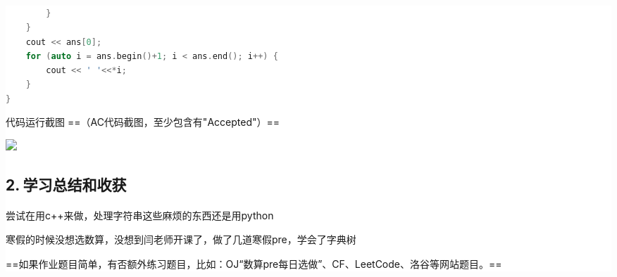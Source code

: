 ```c++
		}
	}
	cout << ans[0];
	for (auto i = ans.begin()+1; i < ans.end(); i++) {
		cout << ' '<<*i;
	}
}

```



代码运行截图 ==（AC代码截图，至少包含有"Accepted"）==

<img src="代码截图/屏幕截图 2024-02-19 221613.png" >



## 2. 学习总结和收获

尝试在用c++来做，处理字符串这些麻烦的东西还是用python

寒假的时候没想选数算，没想到闫老师开课了，做了几道寒假pre，学会了字典树

==如果作业题目简单，有否额外练习题目，比如：OJ“数算pre每日选做”、CF、LeetCode、洛谷等网站题目。==





